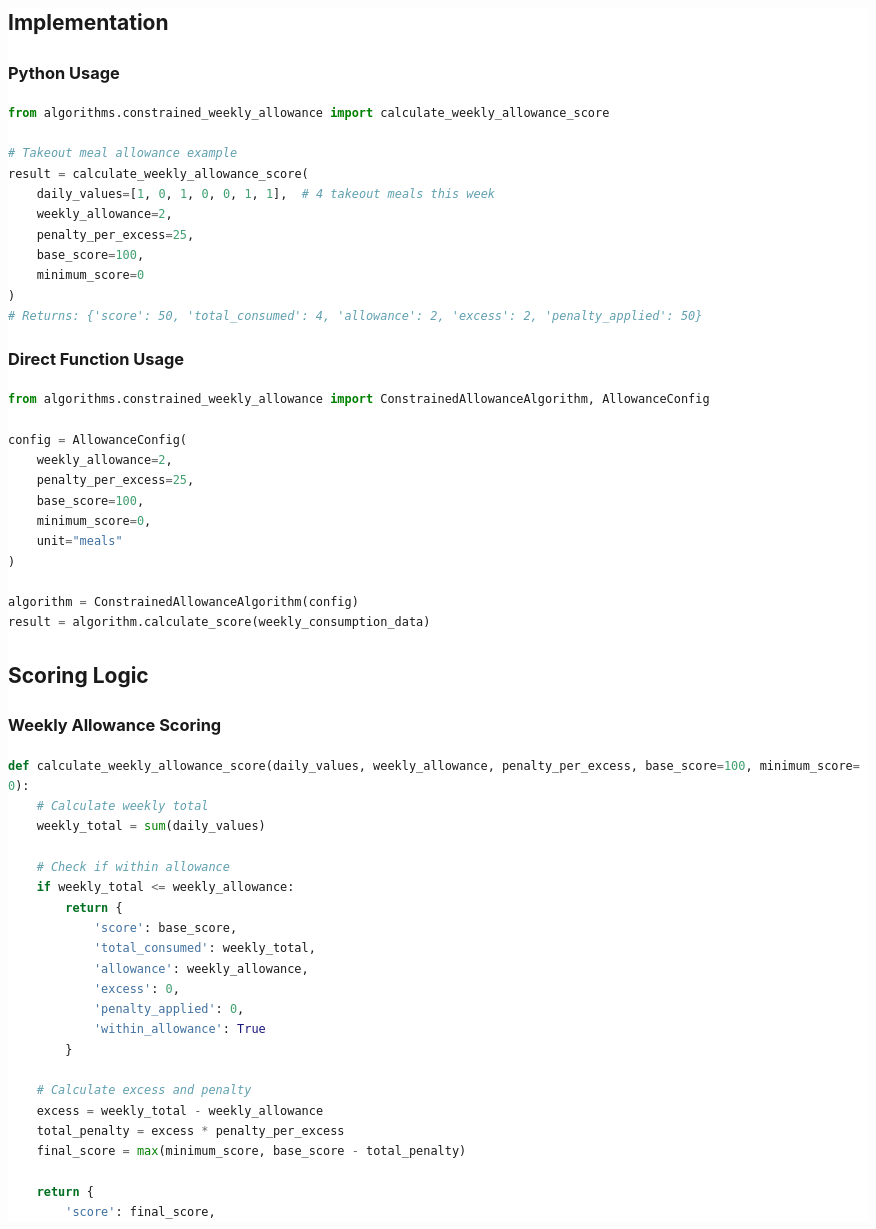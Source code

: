 ## Implementation

### Python Usage

```python
from algorithms.constrained_weekly_allowance import calculate_weekly_allowance_score

# Takeout meal allowance example
result = calculate_weekly_allowance_score(
    daily_values=[1, 0, 1, 0, 0, 1, 1],  # 4 takeout meals this week
    weekly_allowance=2,
    penalty_per_excess=25,
    base_score=100,
    minimum_score=0
)
# Returns: {'score': 50, 'total_consumed': 4, 'allowance': 2, 'excess': 2, 'penalty_applied': 50}
```

### Direct Function Usage

```python
from algorithms.constrained_weekly_allowance import ConstrainedAllowanceAlgorithm, AllowanceConfig

config = AllowanceConfig(
    weekly_allowance=2,
    penalty_per_excess=25,
    base_score=100,
    minimum_score=0,
    unit="meals"
)

algorithm = ConstrainedAllowanceAlgorithm(config)
result = algorithm.calculate_score(weekly_consumption_data)
```

## Scoring Logic

### Weekly Allowance Scoring

```python
def calculate_weekly_allowance_score(daily_values, weekly_allowance, penalty_per_excess, base_score=100, minimum_score=0):
    # Calculate weekly total
    weekly_total = sum(daily_values)
    
    # Check if within allowance
    if weekly_total <= weekly_allowance:
        return {
            'score': base_score,
            'total_consumed': weekly_total,
            'allowance': weekly_allowance,
            'excess': 0,
            'penalty_applied': 0,
            'within_allowance': True
        }
    
    # Calculate excess and penalty
    excess = weekly_total - weekly_allowance
    total_penalty = excess * penalty_per_excess
    final_score = max(minimum_score, base_score - total_penalty)
    
    return {
        'score': final_score,
```